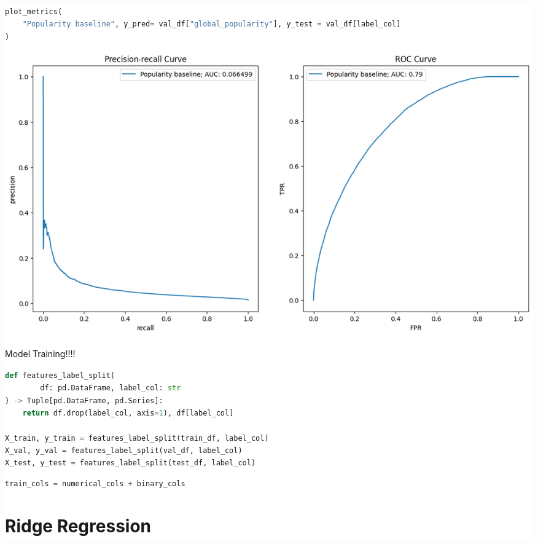 
```python
plot_metrics(
    "Popularity baseline", y_pred= val_df["global_popularity"], y_test = val_df[label_col]
)
```


    
![png](code_files/code_22_0.png)
    


Model Training!!!!


```python
def features_label_split(
        df: pd.DataFrame, label_col: str
) -> Tuple[pd.DataFrame, pd.Series]:
    return df.drop(label_col, axis=1), df[label_col]

X_train, y_train = features_label_split(train_df, label_col)
X_val, y_val = features_label_split(val_df, label_col)
X_test, y_test = features_label_split(test_df, label_col)
```


```python
train_cols = numerical_cols + binary_cols
```

# Ridge Regression

